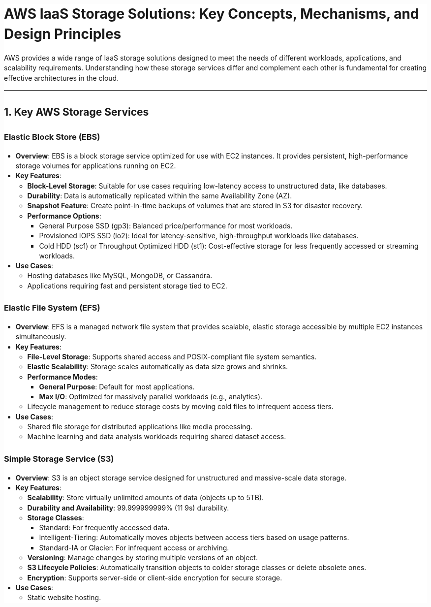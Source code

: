 # AWS IaaS Storage Solutions: Key Concepts, Mechanisms, and Design Principles

AWS provides a wide range of IaaS storage solutions designed to meet the needs of different workloads, applications, and scalability requirements. Understanding how these storage services differ and complement each other is fundamental for creating effective architectures in the cloud.

---

## 1. **Key AWS Storage Services**

### **Elastic Block Store (EBS)**

- **Overview**: EBS is a block storage service optimized for use with EC2 instances. It provides persistent, high-performance storage volumes for applications running on EC2.
- **Key Features**:
  - **Block-Level Storage**: Suitable for use cases requiring low-latency access to unstructured data, like databases.
  - **Durability**: Data is automatically replicated within the same Availability Zone (AZ).
  - **Snapshot Feature**: Create point-in-time backups of volumes that are stored in S3 for disaster recovery.
  - **Performance Options**:
    - General Purpose SSD (gp3): Balanced price/performance for most workloads.
    - Provisioned IOPS SSD (io2): Ideal for latency-sensitive, high-throughput workloads like databases.
    - Cold HDD (sc1) or Throughput Optimized HDD (st1): Cost-effective storage for less frequently accessed or streaming workloads.
- **Use Cases**:
  - Hosting databases like MySQL, MongoDB, or Cassandra.
  - Applications requiring fast and persistent storage tied to EC2.

### **Elastic File System (EFS)**

- **Overview**: EFS is a managed network file system that provides scalable, elastic storage accessible by multiple EC2 instances simultaneously.
- **Key Features**:
  - **File-Level Storage**: Supports shared access and POSIX-compliant file system semantics.
  - **Elastic Scalability**: Storage scales automatically as data size grows and shrinks.
  - **Performance Modes**:
    - **General Purpose**: Default for most applications.
    - **Max I/O**: Optimized for massively parallel workloads (e.g., analytics).
  - Lifecycle management to reduce storage costs by moving cold files to infrequent access tiers.
- **Use Cases**:
  - Shared file storage for distributed applications like media processing.
  - Machine learning and data analysis workloads requiring shared dataset access.

### **Simple Storage Service (S3)**

- **Overview**: S3 is an object storage service designed for unstructured and massive-scale data storage.
- **Key Features**:
  - **Scalability**: Store virtually unlimited amounts of data (objects up to 5TB).
  - **Durability and Availability**: 99.999999999% (11 9s) durability.
  - **Storage Classes**:
    - Standard: For frequently accessed data.
    - Intelligent-Tiering: Automatically moves objects between access tiers based on usage patterns.
    - Standard-IA or Glacier: For infrequent access or archiving.
  - **Versioning**: Manage changes by storing multiple versions of an object.
  - **S3 Lifecycle Policies**: Automatically transition objects to colder storage classes or delete obsolete ones.
  - **Encryption**: Supports server-side or client-side encryption for secure storage.
- **Use Cases**:
  - Static website hosting.